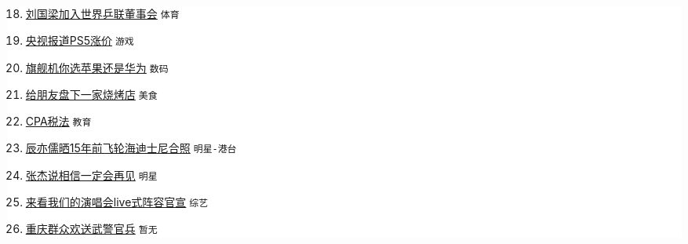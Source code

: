 18. [刘国梁加入世界乒联董事会](https://m.weibo.cn/search?containerid=100103type%3D1%26t%3D10%26q%3D%23%E5%88%98%E5%9B%BD%E6%A2%81%E5%8A%A0%E5%85%A5%E4%B8%96%E7%95%8C%E4%B9%92%E8%81%94%E8%91%A3%E4%BA%8B%E4%BC%9A%23&stream_entry_id=31&isnewpage=1&extparam=seat%3D1%26realpos%3D16%26cate%3D0%26dgr%3D0%26filter_type%3Drealtimehot%26lcate%3D5001%26c_type%3D31%26flag%3D0%26pos%3D16%26display_time%3D1661504638%26pre_seqid%3D1661504638057019696281&luicode=10000011&lfid=106003type%3D25%26t%3D3%26disable_hot%3D1%26filter_type%3Drealtimehot) `体育` 

19. [央视报道PS5涨价](https://m.weibo.cn/search?containerid=100103type%3D1%26t%3D10%26q%3D%23%E5%A4%AE%E8%A7%86%E6%8A%A5%E9%81%93PS5%E6%B6%A8%E4%BB%B7%23&stream_entry_id=31&isnewpage=1&extparam=seat%3D1%26realpos%3D17%26cate%3D0%26dgr%3D0%26filter_type%3Drealtimehot%26lcate%3D5001%26c_type%3D31%26flag%3D1%26pos%3D17%26display_time%3D1661504638%26pre_seqid%3D1661504638057019696281&luicode=10000011&lfid=106003type%3D25%26t%3D3%26disable_hot%3D1%26filter_type%3Drealtimehot) `游戏` 

20. [旗舰机你选苹果还是华为](https://m.weibo.cn/search?containerid=100103type%3D1%26t%3D10%26q%3D%23%E6%97%97%E8%88%B0%E6%9C%BA%E4%BD%A0%E9%80%89%E8%8B%B9%E6%9E%9C%E8%BF%98%E6%98%AF%E5%8D%8E%E4%B8%BA%23&stream_entry_id=31&isnewpage=1&extparam=seat%3D1%26realpos%3D18%26cate%3D0%26dgr%3D0%26filter_type%3Drealtimehot%26lcate%3D5001%26c_type%3D31%26flag%3D1%26pos%3D18%26display_time%3D1661504638%26pre_seqid%3D1661504638057019696281&luicode=10000011&lfid=106003type%3D25%26t%3D3%26disable_hot%3D1%26filter_type%3Drealtimehot) `数码` 

21. [给朋友盘下一家烧烤店](https://m.weibo.cn/search?containerid=100103type%3D1%26t%3D10%26q%3D%23%E7%BB%99%E6%9C%8B%E5%8F%8B%E7%9B%98%E4%B8%8B%E4%B8%80%E5%AE%B6%E7%83%A7%E7%83%A4%E5%BA%97%23&stream_entry_id=31&isnewpage=1&extparam=seat%3D1%26realpos%3D19%26cate%3D0%26dgr%3D0%26filter_type%3Drealtimehot%26lcate%3D5001%26c_type%3D31%26flag%3D1%26pos%3D19%26display_time%3D1661504638%26pre_seqid%3D1661504638057019696281&luicode=10000011&lfid=106003type%3D25%26t%3D3%26disable_hot%3D1%26filter_type%3Drealtimehot) `美食` 

22. [CPA税法](https://m.weibo.cn/search?containerid=100103type%3D1%26t%3D10%26q%3DCPA%E7%A8%8E%E6%B3%95&stream_entry_id=31&isnewpage=1&extparam=seat%3D1%26realpos%3D20%26cate%3D0%26dgr%3D0%26filter_type%3Drealtimehot%26lcate%3D5001%26c_type%3D31%26flag%3D0%26pos%3D20%26display_time%3D1661504638%26pre_seqid%3D1661504638057019696281&luicode=10000011&lfid=106003type%3D25%26t%3D3%26disable_hot%3D1%26filter_type%3Drealtimehot) `教育` 

23. [辰亦儒晒15年前飞轮海迪士尼合照](https://m.weibo.cn/search?containerid=100103type%3D1%26t%3D10%26q%3D%23%E8%BE%B0%E4%BA%A6%E5%84%92%E6%99%9215%E5%B9%B4%E5%89%8D%E9%A3%9E%E8%BD%AE%E6%B5%B7%E8%BF%AA%E5%A3%AB%E5%B0%BC%E5%90%88%E7%85%A7%23&stream_entry_id=31&isnewpage=1&extparam=seat%3D1%26realpos%3D21%26cate%3D0%26dgr%3D0%26filter_type%3Drealtimehot%26lcate%3D5001%26c_type%3D31%26flag%3D1%26pos%3D21%26display_time%3D1661504638%26pre_seqid%3D1661504638057019696281&luicode=10000011&lfid=106003type%3D25%26t%3D3%26disable_hot%3D1%26filter_type%3Drealtimehot) `明星-港台` 

24. [张杰说相信一定会再见](https://m.weibo.cn/search?containerid=100103type%3D1%26t%3D10%26q%3D%23%E5%BC%A0%E6%9D%B0%E8%AF%B4%E7%9B%B8%E4%BF%A1%E4%B8%80%E5%AE%9A%E4%BC%9A%E5%86%8D%E8%A7%81%23&stream_entry_id=31&isnewpage=1&extparam=seat%3D1%26realpos%3D22%26cate%3D0%26dgr%3D0%26filter_type%3Drealtimehot%26lcate%3D5001%26c_type%3D31%26flag%3D1%26pos%3D22%26display_time%3D1661504638%26pre_seqid%3D1661504638057019696281&luicode=10000011&lfid=106003type%3D25%26t%3D3%26disable_hot%3D1%26filter_type%3Drealtimehot) `明星` 

25. [来看我们的演唱会live式阵容官宣](https://m.weibo.cn/search?containerid=100103type%3D1%26t%3D10%26q%3D%23%E6%9D%A5%E7%9C%8B%E6%88%91%E4%BB%AC%E7%9A%84%E6%BC%94%E5%94%B1%E4%BC%9Alive%E5%BC%8F%E9%98%B5%E5%AE%B9%E5%AE%98%E5%AE%A3%23&stream_entry_id=31&isnewpage=1&extparam=seat%3D1%26realpos%3D23%26cate%3D0%26dgr%3D0%26filter_type%3Drealtimehot%26lcate%3D5001%26c_type%3D31%26flag%3D1%26pos%3D23%26display_time%3D1661504638%26pre_seqid%3D1661504638057019696281&luicode=10000011&lfid=106003type%3D25%26t%3D3%26disable_hot%3D1%26filter_type%3Drealtimehot) `综艺` 

26. [重庆群众欢送武警官兵](https://m.weibo.cn/search?containerid=100103type%3D1%26t%3D10%26q%3D%23%E9%87%8D%E5%BA%86%E7%BE%A4%E4%BC%97%E6%AC%A2%E9%80%81%E6%AD%A6%E8%AD%A6%E5%AE%98%E5%85%B5%23&stream_entry_id=31&isnewpage=1&extparam=seat%3D1%26realpos%3D24%26cate%3D0%26dgr%3D0%26filter_type%3Drealtimehot%26lcate%3D5001%26c_type%3D31%26flag%3D1%26pos%3D24%26display_time%3D1661504638%26pre_seqid%3D1661504638057019696281&luicode=10000011&lfid=106003type%3D25%26t%3D3%26disable_hot%3D1%26filter_type%3Drealtimehot) `暂无` 

